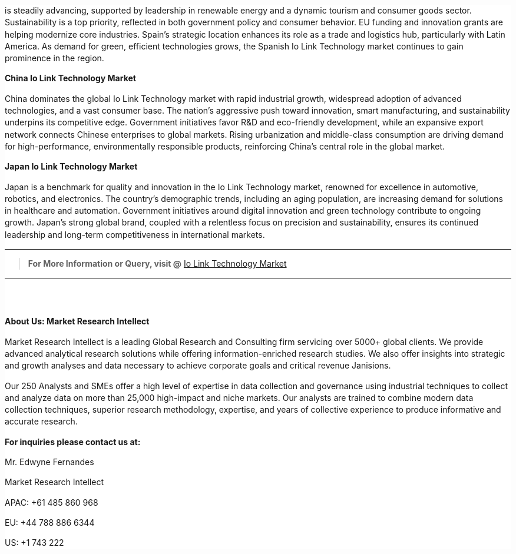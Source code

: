 is steadily advancing, supported by leadership in renewable energy and a dynamic tourism and consumer goods sector. Sustainability is a top priority, reflected in both government policy and consumer behavior. EU funding and innovation grants are helping modernize core industries. Spain&rsquo;s strategic location enhances its role as a trade and logistics hub, particularly with Latin America. As demand for green, efficient technologies grows, the Spanish Io Link Technology market continues to gain prominence in the region.</p><p class="" data-start="4977" data-end="5589"><strong data-start="4977" data-end="4998">China Io Link Technology Market</strong></p><p class="" data-start="4977" data-end="5589">China dominates the global Io Link Technology market with rapid industrial growth, widespread adoption of advanced technologies, and a vast consumer base. The nation&rsquo;s aggressive push toward innovation, smart manufacturing, and sustainability underpins its competitive edge. Government initiatives favor R&amp;D and eco-friendly development, while an expansive export network connects Chinese enterprises to global markets. Rising urbanization and middle-class consumption are driving demand for high-performance, environmentally responsible products, reinforcing China&rsquo;s central role in the global market.</p><p class="" data-start="5591" data-end="6162"><strong data-start="5591" data-end="5612">Japan Io Link Technology Market</strong></p><p class="" data-start="5591" data-end="6162">Japan is a benchmark for quality and innovation in the Io Link Technology market, renowned for excellence in automotive, robotics, and electronics. The country&rsquo;s demographic trends, including an aging population, are increasing demand for solutions in healthcare and automation. Government initiatives around digital innovation and green technology contribute to ongoing growth. Japan&rsquo;s strong global brand, coupled with a relentless focus on precision and sustainability, ensures its continued leadership and long-term competitiveness in international markets.</p><hr /><blockquote><p><span class="font-[700]"><strong>For More Information or Query, visit&nbsp;@</strong>&nbsp;</span><span class="font-[700]"><a href="https://www.marketresearchintellect.com/product/global-io-link-technology-market-size-and-forecast/?utm_source=Linkedin&utm_medium=017" target="_blank" data-tracking-control-name="article-ssr-frontend-pulse_little-text-block" data-tracking-will-navigate="" data-test-link="">Io Link Technology Market</a></span></p></blockquote><hr /><h3>&nbsp;</h3><p><strong><span class="font-[700]">About Us: Market Research Intellect</span></strong></p><p><span class="">Market Research Intellect is a leading Global Research and Consulting firm servicing over 5000+ global clients. We provide advanced analytical research solutions while offering information-enriched research studies.&nbsp;</span>We also offer insights into strategic and growth analyses and data necessary to achieve corporate goals and critical revenue Janisions.</p><p><span class="">Our 250 Analysts and SMEs offer a high level of expertise in data collection and governance using industrial techniques to collect and analyze data on more than 25,000 high-impact and niche markets. Our analysts are trained to combine modern data collection techniques, superior research methodology, expertise, and years of collective experience to produce informative and accurate research.</span></p><p><strong>For inquiries please contact us at:</strong></p><p>Mr. Edwyne Fernandes</p><p>Market Research Intellect</p><p>APAC: +61 485 860 968</p><p>EU: +44 788 886 6344</p><p>US: +1 743 222